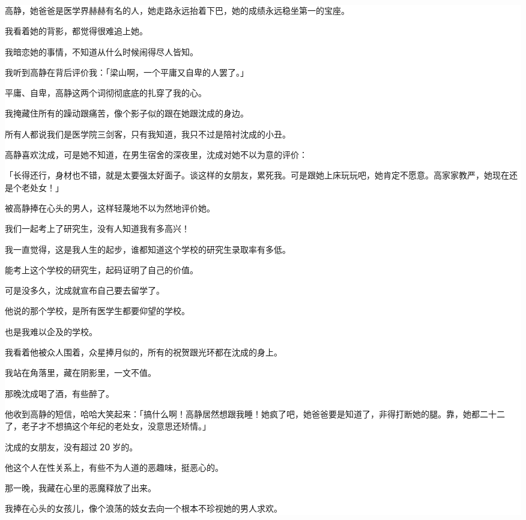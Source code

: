 
高静，她爸爸是医学界赫赫有名的人，她走路永远抬着下巴，她的成绩永远稳坐第一的宝座。


我看着她的背影，都觉得很难追上她。


我暗恋她的事情，不知道从什么时候闹得尽人皆知。


我听到高静在背后评价我：「梁山啊，一个平庸又自卑的人罢了。」


平庸、自卑，高静这两个词彻彻底底的扎穿了我的心。


我掩藏住所有的躁动跟痛苦，像个影子似的跟在她跟沈成的身边。


所有人都说我们是医学院三剑客，只有我知道，我只不过是陪衬沈成的小丑。


高静喜欢沈成，可是她不知道，在男生宿舍的深夜里，沈成对她不以为意的评价：


「长得还行，身材也不错，就是太要强太好面子。谈这样的女朋友，累死我。可是跟她上床玩玩吧，她肯定不愿意。高家家教严，她现在还是个老处女！」


被高静捧在心头的男人，这样轻蔑地不以为然地评价她。


我们一起考上了研究生，没有人知道我有多高兴！


我一直觉得，这是我人生的起步，谁都知道这个学校的研究生录取率有多低。


能考上这个学校的研究生，起码证明了自己的价值。


可是没多久，沈成就宣布自己要去留学了。


他说的那个学校，是所有医学生都要仰望的学校。


也是我难以企及的学校。


我看着他被众人围着，众星捧月似的，所有的祝贺跟光环都在沈成的身上。


我站在角落里，藏在阴影里，一文不值。


那晚沈成喝了酒，有些醉了。


他收到高静的短信，哈哈大笑起来：「搞什么啊！高静居然想跟我睡！她疯了吧，她爸爸要是知道了，非得打断她的腿。靠，她都二十二了，老子才不想搞这个年纪的老处女，没意思还矫情。」


沈成的女朋友，没有超过 20 岁的。


他这个人在性关系上，有些不为人道的恶趣味，挺恶心的。


那一晚，我藏在心里的恶魔释放了出来。


我捧在心头的女孩儿，像个浪荡的妓女去向一个根本不珍视她的男人求欢。

